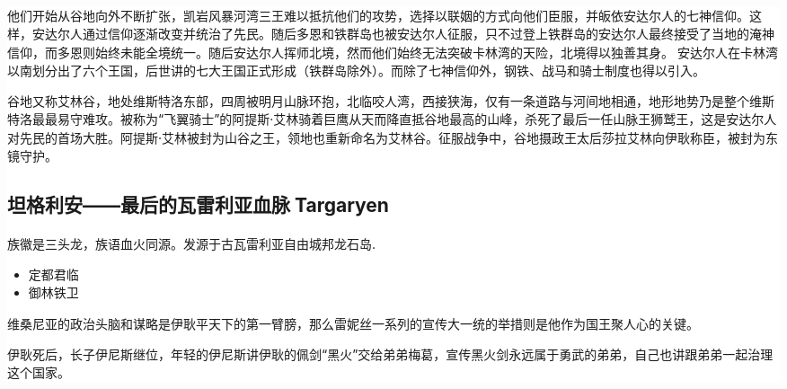 他们开始从谷地向外不断扩张，凯岩风暴河湾三王难以抵抗他们的攻势，选择以联姻的方式向他们臣服，并皈依安达尔人的七神信仰。这样，安达尔人通过信仰逐渐改变并统治了先民。随后多恩和铁群岛也被安达尔人征服，只不过登上铁群岛的安达尔人最终接受了当地的淹神信仰，而多恩则始终未能全境统一。随后安达尔人挥师北境，然而他们始终无法突破卡林湾的天险，北境得以独善其身。
安达尔人在卡林湾以南划分出了六个王国，后世讲的七大王国正式形成（铁群岛除外）。而除了七神信仰外，钢铁、战马和骑士制度也得以引入。

谷地又称艾林谷，地处维斯特洛东部，四周被明月山脉环抱，北临咬人湾，西接狭海，仅有一条道路与河间地相通，地形地势乃是整个维斯特洛最最易守难攻。被称为“飞翼骑士”的阿提斯·艾林骑着巨鹰从天而降直抵谷地最高的山峰，杀死了最后一任山脉王狮鹫王，这是安达尔人对先民的首场大胜。阿提斯·艾林被封为山谷之王，领地也重新命名为艾林谷。征服战争中，谷地摄政王太后莎拉艾林向伊耿称臣，被封为东镜守护。

## 坦格利安——最后的瓦雷利亚血脉 Targaryen

族徽是三头龙，族语血火同源。发源于古瓦雷利亚自由城邦龙石岛.

* 定都君临
* 御林铁卫

维桑尼亚的政治头脑和谋略是伊耿平天下的第一臂膀，那么雷妮丝一系列的宣传大一统的举措则是他作为国王聚人心的关键。

伊耿死后，长子伊尼斯继位，年轻的伊尼斯讲伊耿的佩剑“黑火”交给弟弟梅葛，宣传黑火剑永远属于勇武的弟弟，自己也讲跟弟弟一起治理这个国家。

